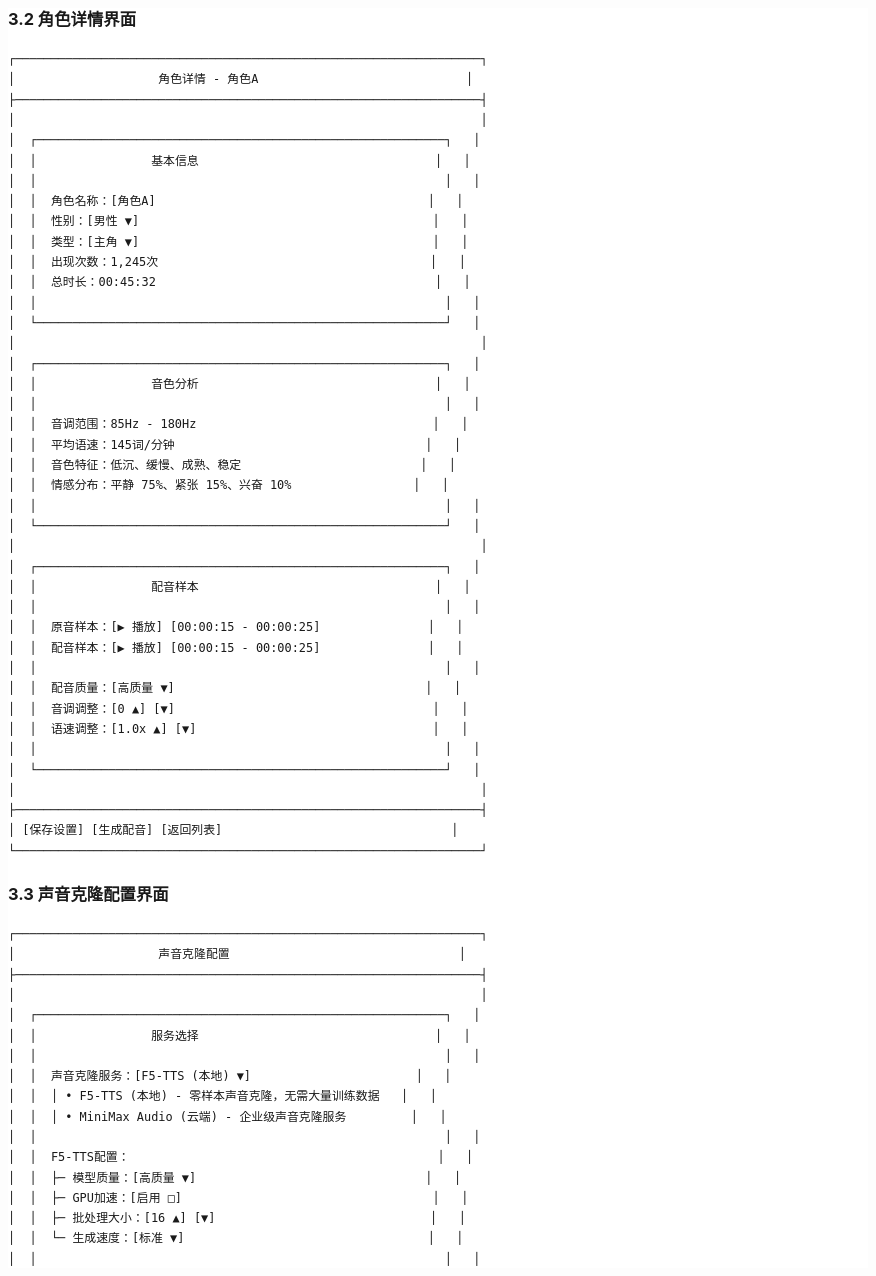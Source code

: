 ### 3.2 角色详情界面
```
┌─────────────────────────────────────────────────────────────────┐
│                    角色详情 - 角色A                             │
├─────────────────────────────────────────────────────────────────┤
│                                                                 │
│  ┌─────────────────────────────────────────────────────────┐   │
│  │                基本信息                                 │   │
│  │                                                         │   │
│  │  角色名称：[角色A]                                      │   │
│  │  性别：[男性 ▼]                                         │   │
│  │  类型：[主角 ▼]                                         │   │
│  │  出现次数：1,245次                                      │   │
│  │  总时长：00:45:32                                       │   │
│  │                                                         │   │
│  └─────────────────────────────────────────────────────────┘   │
│                                                                 │
│  ┌─────────────────────────────────────────────────────────┐   │
│  │                音色分析                                 │   │
│  │                                                         │   │
│  │  音调范围：85Hz - 180Hz                                 │   │
│  │  平均语速：145词/分钟                                   │   │
│  │  音色特征：低沉、缓慢、成熟、稳定                         │   │
│  │  情感分布：平静 75%、紧张 15%、兴奋 10%                 │   │
│  │                                                         │   │
│  └─────────────────────────────────────────────────────────┘   │
│                                                                 │
│  ┌─────────────────────────────────────────────────────────┐   │
│  │                配音样本                                 │   │
│  │                                                         │   │
│  │  原音样本：[▶ 播放] [00:00:15 - 00:00:25]               │   │
│  │  配音样本：[▶ 播放] [00:00:15 - 00:00:25]               │   │
│  │                                                         │   │
│  │  配音质量：[高质量 ▼]                                   │   │
│  │  音调调整：[0 ▲] [▼]                                    │   │
│  │  语速调整：[1.0x ▲] [▼]                                 │   │
│  │                                                         │   │
│  └─────────────────────────────────────────────────────────┘   │
│                                                                 │
├─────────────────────────────────────────────────────────────────┤
│ [保存设置] [生成配音] [返回列表]                                │
└─────────────────────────────────────────────────────────────────┘
```

### 3.3 声音克隆配置界面
```
┌─────────────────────────────────────────────────────────────────┐
│                    声音克隆配置                                │
├─────────────────────────────────────────────────────────────────┤
│                                                                 │
│  ┌─────────────────────────────────────────────────────────┐   │
│  │                服务选择                                 │   │
│  │                                                         │   │
│  │  声音克隆服务：[F5-TTS (本地) ▼]                       │   │
│  │  │ • F5-TTS (本地) - 零样本声音克隆，无需大量训练数据   │   │
│  │  │ • MiniMax Audio (云端) - 企业级声音克隆服务         │   │
│  │                                                         │   │
│  │  F5-TTS配置：                                           │   │
│  │  ├─ 模型质量：[高质量 ▼]                                │   │
│  │  ├─ GPU加速：[启用 □]                                   │   │
│  │  ├─ 批处理大小：[16 ▲] [▼]                              │   │
│  │  └─ 生成速度：[标准 ▼]                                  │   │
│  │                                                         │   │
```